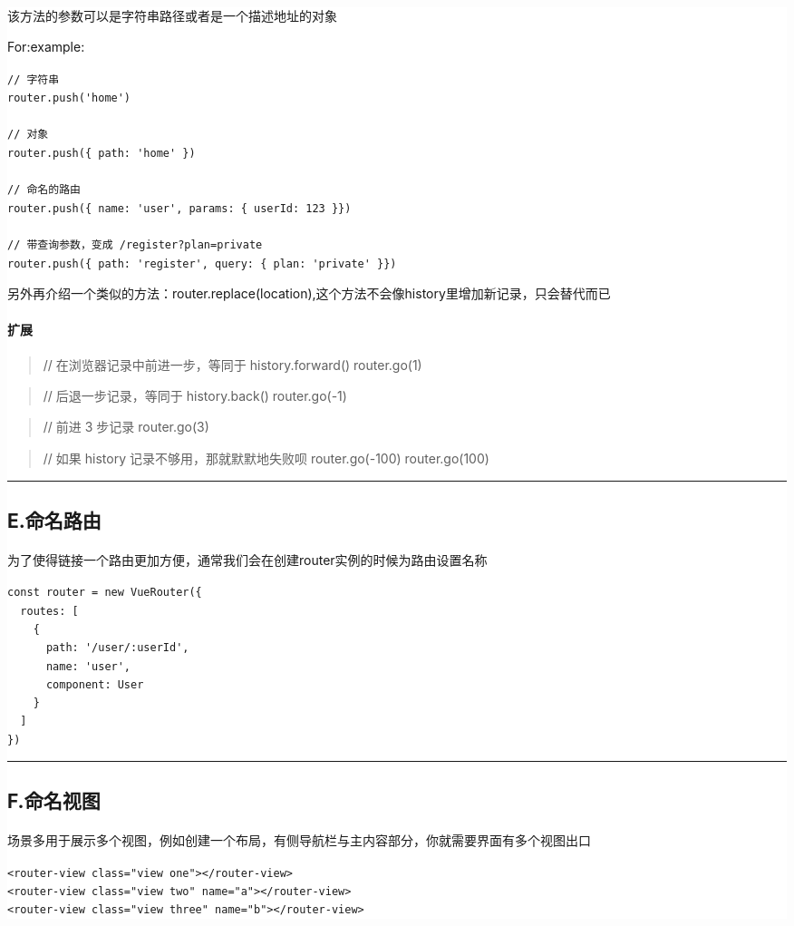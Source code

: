 该方法的参数可以是字符串路径或者是一个描述地址的对象

For:example:
```
// 字符串
router.push('home')

// 对象
router.push({ path: 'home' })

// 命名的路由
router.push({ name: 'user', params: { userId: 123 }})

// 带查询参数，变成 /register?plan=private
router.push({ path: 'register', query: { plan: 'private' }})
```

另外再介绍一个类似的方法：router.replace(location),这个方法不会像history里增加新记录，只会替代而已

#### 扩展
>// 在浏览器记录中前进一步，等同于 history.forward()
router.go(1)

>// 后退一步记录，等同于 history.back()
router.go(-1)

>// 前进 3 步记录
router.go(3)

>// 如果 history 记录不够用，那就默默地失败呗
router.go(-100)
router.go(100)

____

## E.命名路由
为了使得链接一个路由更加方便，通常我们会在创建router实例的时候为路由设置名称
```
const router = new VueRouter({
  routes: [
    {
      path: '/user/:userId',
      name: 'user',
      component: User
    }
  ]
})
```

____
## F.命名视图
场景多用于展示多个视图，例如创建一个布局，有侧导航栏与主内容部分，你就需要界面有多个视图出口
```
<router-view class="view one"></router-view>
<router-view class="view two" name="a"></router-view>
<router-view class="view three" name="b"></router-view>
```
